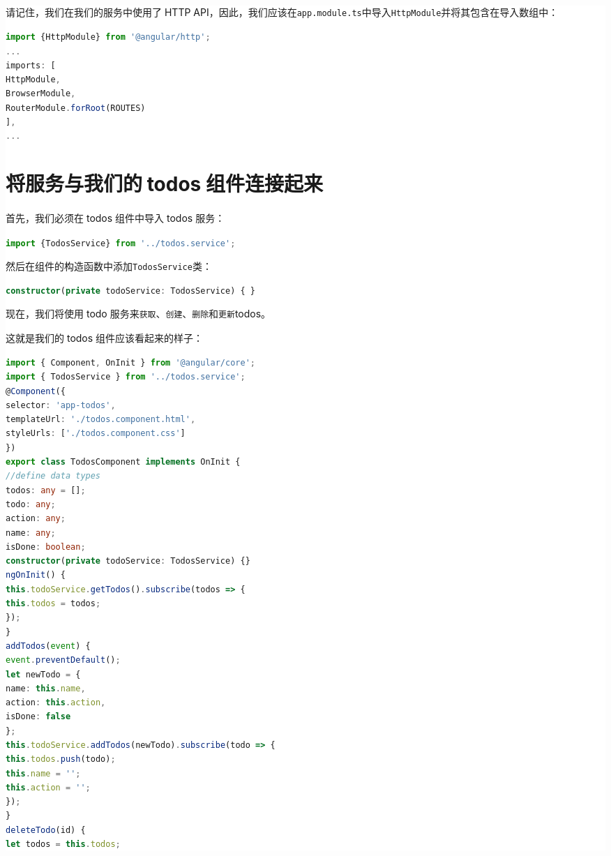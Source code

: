 请记住，我们在我们的服务中使用了 HTTP API，因此，我们应该在`app.module.ts`中导入`HttpModule`并将其包含在导入数组中：

```ts
import {HttpModule} from '@angular/http';
...
imports: [
HttpModule,
BrowserModule,
RouterModule.forRoot(ROUTES)
],
...
```

# 将服务与我们的 todos 组件连接起来

首先，我们必须在 todos 组件中导入 todos 服务：

```ts
import {TodosService} from '../todos.service';
```

然后在组件的构造函数中添加`TodosService`类：

```ts
constructor(private todoService: TodosService) { }
```

现在，我们将使用 todo 服务来`获取`、`创建`、`删除`和`更新`todos。

这就是我们的 todos 组件应该看起来的样子：

```ts
import { Component, OnInit } from '@angular/core';
import { TodosService } from '../todos.service';
@Component({
selector: 'app-todos',
templateUrl: './todos.component.html',
styleUrls: ['./todos.component.css']
})
export class TodosComponent implements OnInit {
//define data types
todos: any = [];
todo: any;
action: any;
name: any;
isDone: boolean;
constructor(private todoService: TodosService) {}
ngOnInit() {
this.todoService.getTodos().subscribe(todos => {
this.todos = todos;
});
}
addTodos(event) {
event.preventDefault();
let newTodo = {
name: this.name,
action: this.action,
isDone: false
};
this.todoService.addTodos(newTodo).subscribe(todo => {
this.todos.push(todo);
this.name = '';
this.action = '';
});
}
deleteTodo(id) {
let todos = this.todos;
```
